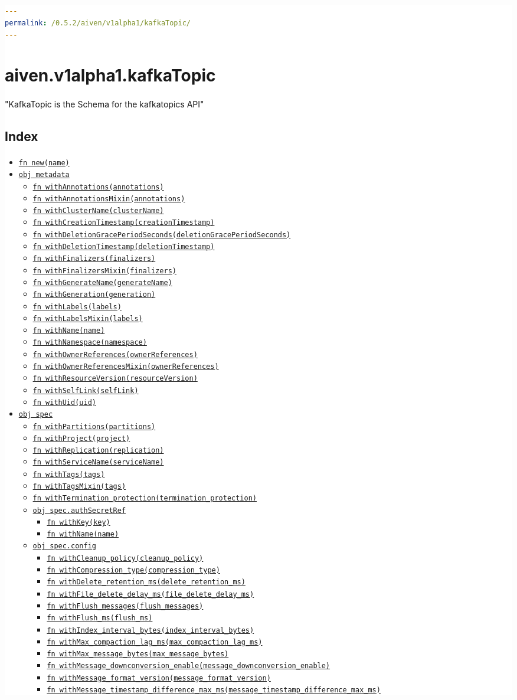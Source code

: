 ```yaml
---
permalink: /0.5.2/aiven/v1alpha1/kafkaTopic/
---
```


# aiven.v1alpha1.kafkaTopic

"KafkaTopic is the Schema for the kafkatopics API"

## Index

* [`fn new(name)`](#fn-new)
* [`obj metadata`](#obj-metadata)
  * [`fn withAnnotations(annotations)`](#fn-metadatawithannotations)
  * [`fn withAnnotationsMixin(annotations)`](#fn-metadatawithannotationsmixin)
  * [`fn withClusterName(clusterName)`](#fn-metadatawithclustername)
  * [`fn withCreationTimestamp(creationTimestamp)`](#fn-metadatawithcreationtimestamp)
  * [`fn withDeletionGracePeriodSeconds(deletionGracePeriodSeconds)`](#fn-metadatawithdeletiongraceperiodseconds)
  * [`fn withDeletionTimestamp(deletionTimestamp)`](#fn-metadatawithdeletiontimestamp)
  * [`fn withFinalizers(finalizers)`](#fn-metadatawithfinalizers)
  * [`fn withFinalizersMixin(finalizers)`](#fn-metadatawithfinalizersmixin)
  * [`fn withGenerateName(generateName)`](#fn-metadatawithgeneratename)
  * [`fn withGeneration(generation)`](#fn-metadatawithgeneration)
  * [`fn withLabels(labels)`](#fn-metadatawithlabels)
  * [`fn withLabelsMixin(labels)`](#fn-metadatawithlabelsmixin)
  * [`fn withName(name)`](#fn-metadatawithname)
  * [`fn withNamespace(namespace)`](#fn-metadatawithnamespace)
  * [`fn withOwnerReferences(ownerReferences)`](#fn-metadatawithownerreferences)
  * [`fn withOwnerReferencesMixin(ownerReferences)`](#fn-metadatawithownerreferencesmixin)
  * [`fn withResourceVersion(resourceVersion)`](#fn-metadatawithresourceversion)
  * [`fn withSelfLink(selfLink)`](#fn-metadatawithselflink)
  * [`fn withUid(uid)`](#fn-metadatawithuid)
* [`obj spec`](#obj-spec)
  * [`fn withPartitions(partitions)`](#fn-specwithpartitions)
  * [`fn withProject(project)`](#fn-specwithproject)
  * [`fn withReplication(replication)`](#fn-specwithreplication)
  * [`fn withServiceName(serviceName)`](#fn-specwithservicename)
  * [`fn withTags(tags)`](#fn-specwithtags)
  * [`fn withTagsMixin(tags)`](#fn-specwithtagsmixin)
  * [`fn withTermination_protection(termination_protection)`](#fn-specwithtermination_protection)
  * [`obj spec.authSecretRef`](#obj-specauthsecretref)
    * [`fn withKey(key)`](#fn-specauthsecretrefwithkey)
    * [`fn withName(name)`](#fn-specauthsecretrefwithname)
  * [`obj spec.config`](#obj-specconfig)
    * [`fn withCleanup_policy(cleanup_policy)`](#fn-specconfigwithcleanup_policy)
    * [`fn withCompression_type(compression_type)`](#fn-specconfigwithcompression_type)
    * [`fn withDelete_retention_ms(delete_retention_ms)`](#fn-specconfigwithdelete_retention_ms)
    * [`fn withFile_delete_delay_ms(file_delete_delay_ms)`](#fn-specconfigwithfile_delete_delay_ms)
    * [`fn withFlush_messages(flush_messages)`](#fn-specconfigwithflush_messages)
    * [`fn withFlush_ms(flush_ms)`](#fn-specconfigwithflush_ms)
    * [`fn withIndex_interval_bytes(index_interval_bytes)`](#fn-specconfigwithindex_interval_bytes)
    * [`fn withMax_compaction_lag_ms(max_compaction_lag_ms)`](#fn-specconfigwithmax_compaction_lag_ms)
    * [`fn withMax_message_bytes(max_message_bytes)`](#fn-specconfigwithmax_message_bytes)
    * [`fn withMessage_downconversion_enable(message_downconversion_enable)`](#fn-specconfigwithmessage_downconversion_enable)
    * [`fn withMessage_format_version(message_format_version)`](#fn-specconfigwithmessage_format_version)
    * [`fn withMessage_timestamp_difference_max_ms(message_timestamp_difference_max_ms)`](#fn-specconfigwithmessage_timestamp_difference_max_ms)